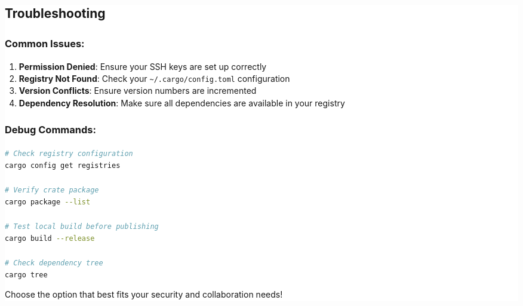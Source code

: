 ## Troubleshooting

### Common Issues:

1. **Permission Denied**: Ensure your SSH keys are set up correctly
2. **Registry Not Found**: Check your `~/.cargo/config.toml` configuration
3. **Version Conflicts**: Ensure version numbers are incremented
4. **Dependency Resolution**: Make sure all dependencies are available in your registry

### Debug Commands:

```bash
# Check registry configuration
cargo config get registries

# Verify crate package
cargo package --list

# Test local build before publishing
cargo build --release

# Check dependency tree
cargo tree
```

Choose the option that best fits your security and collaboration needs!